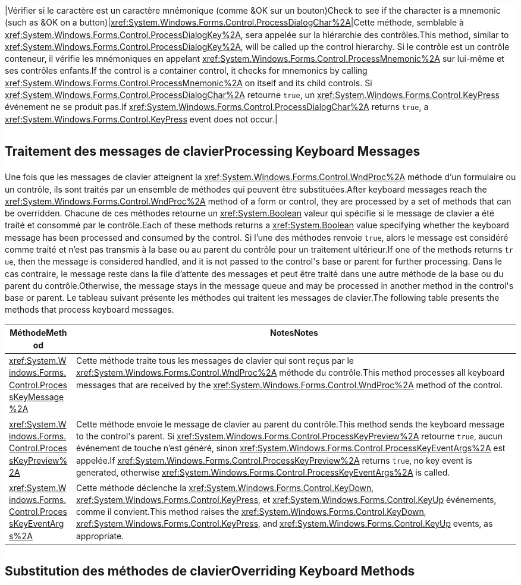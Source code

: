 |<span data-ttu-id="b90f0-153">Vérifier si le caractère est un caractère mnémonique (comme &OK sur un bouton)</span><span class="sxs-lookup"><span data-stu-id="b90f0-153">Check to see if the character is a mnemonic (such as &OK on a button)</span></span>|<xref:System.Windows.Forms.Control.ProcessDialogChar%2A>|<span data-ttu-id="b90f0-154">Cette méthode, semblable à <xref:System.Windows.Forms.Control.ProcessDialogKey%2A>, sera appelée sur la hiérarchie des contrôles.</span><span class="sxs-lookup"><span data-stu-id="b90f0-154">This method, similar to <xref:System.Windows.Forms.Control.ProcessDialogKey%2A>, will be called up the control hierarchy.</span></span> <span data-ttu-id="b90f0-155">Si le contrôle est un contrôle conteneur, il vérifie les mnémoniques en appelant <xref:System.Windows.Forms.Control.ProcessMnemonic%2A> sur lui-même et ses contrôles enfants.</span><span class="sxs-lookup"><span data-stu-id="b90f0-155">If the control is a container control, it checks for mnemonics by calling <xref:System.Windows.Forms.Control.ProcessMnemonic%2A> on itself and its child controls.</span></span> <span data-ttu-id="b90f0-156">Si <xref:System.Windows.Forms.Control.ProcessDialogChar%2A> retourne `true`, un <xref:System.Windows.Forms.Control.KeyPress> événement ne se produit pas.</span><span class="sxs-lookup"><span data-stu-id="b90f0-156">If <xref:System.Windows.Forms.Control.ProcessDialogChar%2A> returns `true`, a <xref:System.Windows.Forms.Control.KeyPress> event does not occur.</span></span>|  
  
## <a name="processing-keyboard-messages"></a><span data-ttu-id="b90f0-157">Traitement des messages de clavier</span><span class="sxs-lookup"><span data-stu-id="b90f0-157">Processing Keyboard Messages</span></span>  
 <span data-ttu-id="b90f0-158">Une fois que les messages de clavier atteignent la <xref:System.Windows.Forms.Control.WndProc%2A> méthode d’un formulaire ou un contrôle, ils sont traités par un ensemble de méthodes qui peuvent être substituées.</span><span class="sxs-lookup"><span data-stu-id="b90f0-158">After keyboard messages reach the <xref:System.Windows.Forms.Control.WndProc%2A> method of a form or control, they are processed by a set of methods that can be overridden.</span></span> <span data-ttu-id="b90f0-159">Chacune de ces méthodes retourne un <xref:System.Boolean> valeur qui spécifie si le message de clavier a été traité et consommé par le contrôle.</span><span class="sxs-lookup"><span data-stu-id="b90f0-159">Each of these methods returns a <xref:System.Boolean> value specifying whether the keyboard message has been processed and consumed by the control.</span></span> <span data-ttu-id="b90f0-160">Si l’une des méthodes renvoie `true`, alors le message est considéré comme traité et n’est pas transmis à la base ou au parent du contrôle pour un traitement ultérieur.</span><span class="sxs-lookup"><span data-stu-id="b90f0-160">If one of the methods returns `true`, then the message is considered handled, and it is not passed to the control's base or parent for further processing.</span></span> <span data-ttu-id="b90f0-161">Dans le cas contraire, le message reste dans la file d’attente des messages et peut être traité dans une autre méthode de la base ou du parent du contrôle.</span><span class="sxs-lookup"><span data-stu-id="b90f0-161">Otherwise, the message stays in the message queue and may be processed in another method in the control's base or parent.</span></span> <span data-ttu-id="b90f0-162">Le tableau suivant présente les méthodes qui traitent les messages de clavier.</span><span class="sxs-lookup"><span data-stu-id="b90f0-162">The following table presents the methods that process keyboard messages.</span></span>  
  
|<span data-ttu-id="b90f0-163">Méthode</span><span class="sxs-lookup"><span data-stu-id="b90f0-163">Method</span></span>|<span data-ttu-id="b90f0-164">Notes</span><span class="sxs-lookup"><span data-stu-id="b90f0-164">Notes</span></span>|  
|------------|-----------|  
|<xref:System.Windows.Forms.Control.ProcessKeyMessage%2A>|<span data-ttu-id="b90f0-165">Cette méthode traite tous les messages de clavier qui sont reçus par le <xref:System.Windows.Forms.Control.WndProc%2A> méthode du contrôle.</span><span class="sxs-lookup"><span data-stu-id="b90f0-165">This method processes all keyboard messages that are received by the <xref:System.Windows.Forms.Control.WndProc%2A> method of the control.</span></span>|  
|<xref:System.Windows.Forms.Control.ProcessKeyPreview%2A>|<span data-ttu-id="b90f0-166">Cette méthode envoie le message de clavier au parent du contrôle.</span><span class="sxs-lookup"><span data-stu-id="b90f0-166">This method sends the keyboard message to the control's parent.</span></span> <span data-ttu-id="b90f0-167">Si <xref:System.Windows.Forms.Control.ProcessKeyPreview%2A> retourne `true`, aucun événement de touche n’est généré, sinon <xref:System.Windows.Forms.Control.ProcessKeyEventArgs%2A> est appelée.</span><span class="sxs-lookup"><span data-stu-id="b90f0-167">If <xref:System.Windows.Forms.Control.ProcessKeyPreview%2A> returns `true`, no key event is generated, otherwise <xref:System.Windows.Forms.Control.ProcessKeyEventArgs%2A> is called.</span></span>|  
|<xref:System.Windows.Forms.Control.ProcessKeyEventArgs%2A>|<span data-ttu-id="b90f0-168">Cette méthode déclenche la <xref:System.Windows.Forms.Control.KeyDown>, <xref:System.Windows.Forms.Control.KeyPress>, et <xref:System.Windows.Forms.Control.KeyUp> événements, comme il convient.</span><span class="sxs-lookup"><span data-stu-id="b90f0-168">This method raises the <xref:System.Windows.Forms.Control.KeyDown>, <xref:System.Windows.Forms.Control.KeyPress>, and <xref:System.Windows.Forms.Control.KeyUp> events, as appropriate.</span></span>|  
  
## <a name="overriding-keyboard-methods"></a><span data-ttu-id="b90f0-169">Substitution des méthodes de clavier</span><span class="sxs-lookup"><span data-stu-id="b90f0-169">Overriding Keyboard Methods</span></span>  